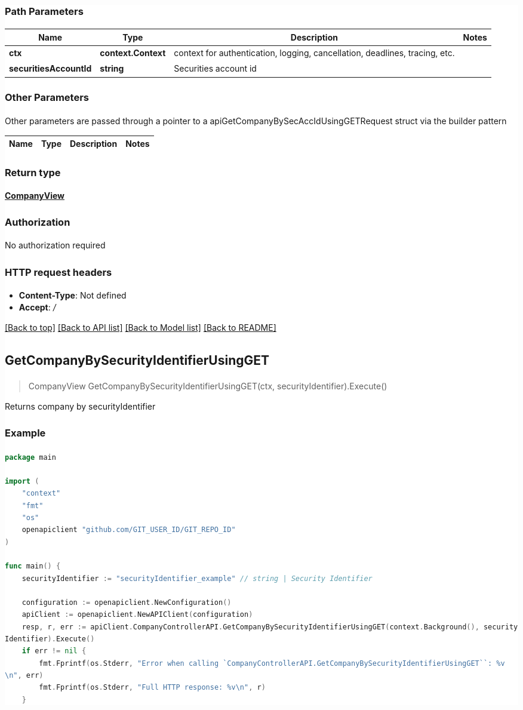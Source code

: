 ### Path Parameters


Name | Type | Description  | Notes
------------- | ------------- | ------------- | -------------
**ctx** | **context.Context** | context for authentication, logging, cancellation, deadlines, tracing, etc.
**securitiesAccountId** | **string** | Securities account id | 

### Other Parameters

Other parameters are passed through a pointer to a apiGetCompanyBySecAccIdUsingGETRequest struct via the builder pattern


Name | Type | Description  | Notes
------------- | ------------- | ------------- | -------------


### Return type

[**CompanyView**](CompanyView.md)

### Authorization

No authorization required

### HTTP request headers

- **Content-Type**: Not defined
- **Accept**: */*

[[Back to top]](#) [[Back to API list]](../README.md#documentation-for-api-endpoints)
[[Back to Model list]](../README.md#documentation-for-models)
[[Back to README]](../README.md)


## GetCompanyBySecurityIdentifierUsingGET

> CompanyView GetCompanyBySecurityIdentifierUsingGET(ctx, securityIdentifier).Execute()

Returns company by securityIdentifier

### Example

```go
package main

import (
	"context"
	"fmt"
	"os"
	openapiclient "github.com/GIT_USER_ID/GIT_REPO_ID"
)

func main() {
	securityIdentifier := "securityIdentifier_example" // string | Security Identifier

	configuration := openapiclient.NewConfiguration()
	apiClient := openapiclient.NewAPIClient(configuration)
	resp, r, err := apiClient.CompanyControllerAPI.GetCompanyBySecurityIdentifierUsingGET(context.Background(), securityIdentifier).Execute()
	if err != nil {
		fmt.Fprintf(os.Stderr, "Error when calling `CompanyControllerAPI.GetCompanyBySecurityIdentifierUsingGET``: %v\n", err)
		fmt.Fprintf(os.Stderr, "Full HTTP response: %v\n", r)
	}
```